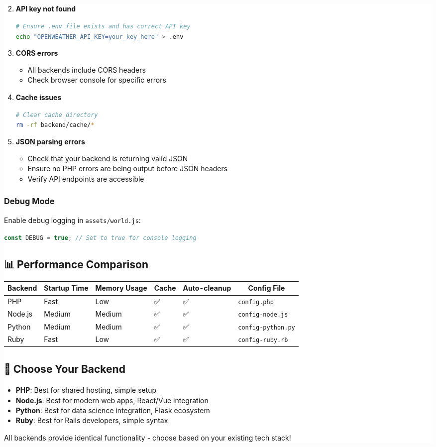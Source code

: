 2. **API key not found**
   ```bash
   # Ensure .env file exists and has correct API key
   echo "OPENWEATHER_API_KEY=your_key_here" > .env
   ```

3. **CORS errors**
   - All backends include CORS headers
   - Check browser console for specific errors

4. **Cache issues**
   ```bash
   # Clear cache directory
   rm -rf backend/cache/*
   ```

5. **JSON parsing errors**
   - Check that your backend is returning valid JSON
   - Ensure no PHP errors are being output before JSON headers
   - Verify API endpoints are accessible

### **Debug Mode**

Enable debug logging in `assets/world.js`:
```javascript
const DEBUG = true; // Set to true for console logging
```

## 📊 Performance Comparison

| Backend | Startup Time | Memory Usage | Cache | Auto-cleanup | Config File |
|---------|-------------|--------------|-------|--------------|-------------|
| PHP     | Fast        | Low          | ✅    | ✅           | `config.php` |
| Node.js | Medium      | Medium       | ✅    | ✅           | `config-node.js` |
| Python  | Medium      | Medium       | ✅    | ✅           | `config-python.py` |
| Ruby    | Fast        | Low          | ✅    | ✅           | `config-ruby.rb` |

## 🎯 Choose Your Backend

- **PHP**: Best for shared hosting, simple setup
- **Node.js**: Best for modern web apps, React/Vue integration
- **Python**: Best for data science integration, Flask ecosystem
- **Ruby**: Best for Rails developers, simple syntax

All backends provide identical functionality - choose based on your existing tech stack! 